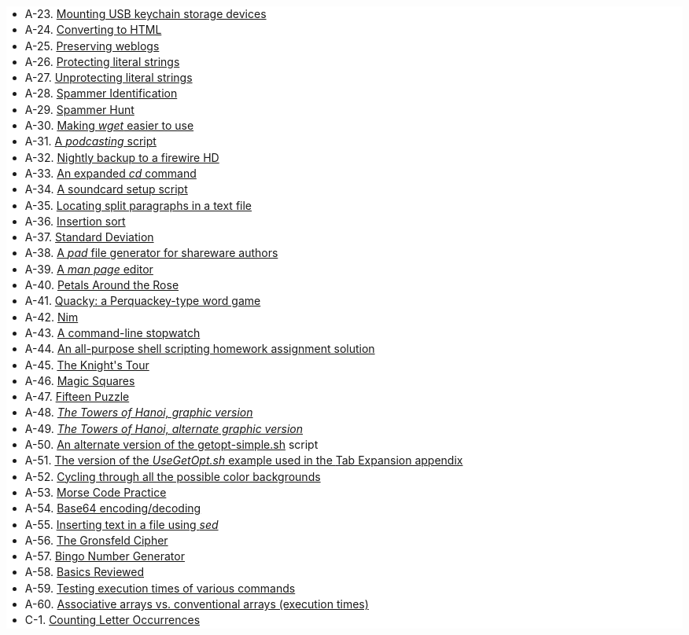 - A-23. [Mounting USB keychain storage devices](http://www.tldp.org/LDP/abs/html/contributed-scripts.html#USBINST)
- A-24. [Converting to HTML](http://www.tldp.org/LDP/abs/html/contributed-scripts.html#TOHTML)
- A-25. [Preserving weblogs](http://www.tldp.org/LDP/abs/html/contributed-scripts.html#ARCHIVWEBLOGS)
- A-26. [Protecting literal strings](http://www.tldp.org/LDP/abs/html/contributed-scripts.html#PROTECTLITERAL)
- A-27. [Unprotecting literal strings](http://www.tldp.org/LDP/abs/html/contributed-scripts.html#UNPROTECTLITERAL)
- A-28. [Spammer Identification](http://www.tldp.org/LDP/abs/html/contributed-scripts.html#ISSPAMMER2)
- A-29. [Spammer Hunt](http://www.tldp.org/LDP/abs/html/contributed-scripts.html#WHX)
- A-30. [Making _wget_ easier to use](http://www.tldp.org/LDP/abs/html/contributed-scripts.html#WGETTER2)
- A-31. [A _podcasting_ script](http://www.tldp.org/LDP/abs/html/contributed-scripts.html#BASHPODDER)
- A-32. [Nightly backup to a firewire HD](http://www.tldp.org/LDP/abs/html/contributed-scripts.html#NIGHTLYBACKUP)
- A-33. [An expanded _cd_ command](http://www.tldp.org/LDP/abs/html/contributed-scripts.html#CDLL)
- A-34. [A soundcard setup script](http://www.tldp.org/LDP/abs/html/contributed-scripts.html#SOUNDCARDON)
- A-35. [Locating split paragraphs in a text file](http://www.tldp.org/LDP/abs/html/contributed-scripts.html#FINDSPLIT)
- A-36. [Insertion sort](http://www.tldp.org/LDP/abs/html/contributed-scripts.html#INSERTIONSORT)
- A-37. [Standard Deviation](http://www.tldp.org/LDP/abs/html/contributed-scripts.html#STDDEV)
- A-38. [A _pad_ file generator for shareware authors](http://www.tldp.org/LDP/abs/html/contributed-scripts.html#PADSW)
- A-39. [A _man page_ editor](http://www.tldp.org/LDP/abs/html/contributed-scripts.html#MANED)
- A-40. [Petals Around the Rose](http://www.tldp.org/LDP/abs/html/contributed-scripts.html#PETALS)
- A-41. [Quacky: a Perquackey-type word game](http://www.tldp.org/LDP/abs/html/contributed-scripts.html#QKY)
- A-42. [Nim](http://www.tldp.org/LDP/abs/html/contributed-scripts.html#NIM)
- A-43. [A command-line stopwatch](http://www.tldp.org/LDP/abs/html/contributed-scripts.html#STOPWATCH)
- A-44. [An all-purpose shell scripting homework assignment solution](http://www.tldp.org/LDP/abs/html/contributed-scripts.html#HOMEWORK)
- A-45. [The Knight's Tour](http://www.tldp.org/LDP/abs/html/contributed-scripts.html#KTOUR)
- A-46. [Magic Squares](http://www.tldp.org/LDP/abs/html/contributed-scripts.html#MSQUARE)
- A-47. [Fifteen Puzzle](http://www.tldp.org/LDP/abs/html/contributed-scripts.html#FIFTEEN)
- A-48. [_The Towers of Hanoi, graphic version_](http://www.tldp.org/LDP/abs/html/contributed-scripts.html#HANOI2)
- A-49. [_The Towers of Hanoi, alternate graphic version_](http://www.tldp.org/LDP/abs/html/contributed-scripts.html#HANOI2A)
- A-50. [An alternate version of the ](http://www.tldp.org/LDP/abs/html/contributed-scripts.html#USEGETOPT)[getopt-simple.sh](http://www.tldp.org/LDP/abs/html/string-manipulation.html#GETOPTSIMPLE) script
- A-51. [The version of the _UseGetOpt.sh_ example used in the ](http://www.tldp.org/LDP/abs/html/contributed-scripts.html#USEGETOPT2)[Tab Expansion appendix](http://www.tldp.org/LDP/abs/html/tabexpansion.html)
- A-52. [Cycling through all the possible color backgrounds](http://www.tldp.org/LDP/abs/html/contributed-scripts.html#SHOWALLC)
- A-53. [Morse Code Practice](http://www.tldp.org/LDP/abs/html/contributed-scripts.html#SAMORSE)
- A-54. [Base64 encoding/decoding](http://www.tldp.org/LDP/abs/html/contributed-scripts.html#BASE64)
- A-55. [Inserting text in a file using _sed_](http://www.tldp.org/LDP/abs/html/contributed-scripts.html#SEDAPPEND)
- A-56. [The Gronsfeld Cipher](http://www.tldp.org/LDP/abs/html/contributed-scripts.html#GRONSFELD)
- A-57. [Bingo Number Generator](http://www.tldp.org/LDP/abs/html/contributed-scripts.html#BINGO)
- A-58. [Basics Reviewed](http://www.tldp.org/LDP/abs/html/contributed-scripts.html#BASICSREVIEWED)
- A-59. [Testing execution times of various commands](http://www.tldp.org/LDP/abs/html/contributed-scripts.html#TESTEXECTIME)
- A-60. [Associative arrays vs. conventional arrays (execution times)](http://www.tldp.org/LDP/abs/html/contributed-scripts.html#ASSOCARRTEST)
- C-1. [Counting Letter Occurrences](http://www.tldp.org/LDP/abs/html/awk.html#LETTERCOUNT2)